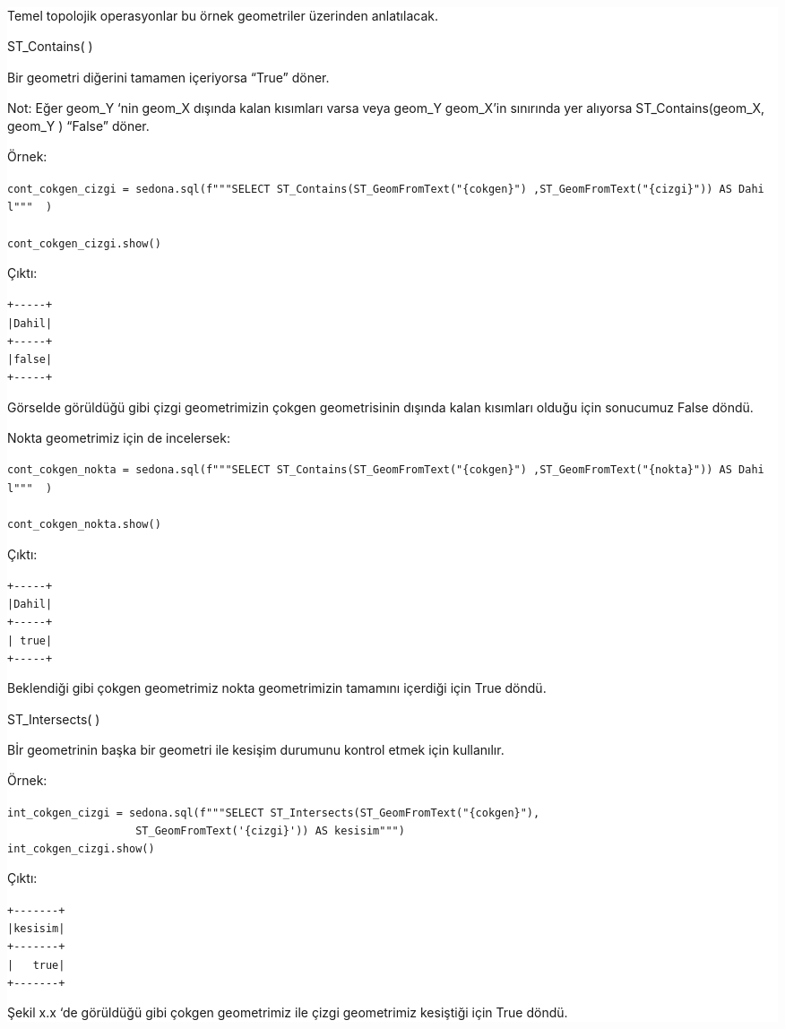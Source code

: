 
Temel topolojik operasyonlar bu örnek geometriler üzerinden anlatılacak.

ST_Contains( )

Bir geometri diğerini tamamen içeriyorsa “True” döner.

Not: Eğer geom_Y ‘nin geom_X dışında kalan kısımları varsa veya geom_Y geom_X’in sınırında yer alıyorsa  ST_Contains(geom_X, geom_Y )  “False” döner.

Örnek:
```
cont_cokgen_cizgi = sedona.sql(f"""SELECT ST_Contains(ST_GeomFromText("{cokgen}") ,ST_GeomFromText("{cizgi}")) AS Dahil"""  )

cont_cokgen_cizgi.show()
```
Çıktı: 
```
+-----+
|Dahil|
+-----+
|false|
+-----+
```
Görselde görüldüğü gibi çizgi geometrimizin çokgen geometrisinin dışında kalan kısımları olduğu için sonucumuz False döndü.

Nokta geometrimiz için de incelersek:
```
cont_cokgen_nokta = sedona.sql(f"""SELECT ST_Contains(ST_GeomFromText("{cokgen}") ,ST_GeomFromText("{nokta}")) AS Dahil"""  )

cont_cokgen_nokta.show()
```
Çıktı:
```
+-----+
|Dahil|
+-----+
| true|
+-----+
```
Beklendiği gibi çokgen geometrimiz nokta geometrimizin tamamını içerdiği için True döndü.

ST_Intersects( )

Bİr geometrinin başka bir geometri ile kesişim durumunu kontrol etmek için kullanılır.

Örnek:
```
int_cokgen_cizgi = sedona.sql(f"""SELECT ST_Intersects(ST_GeomFromText("{cokgen}"),
                 	ST_GeomFromText('{cizgi}')) AS kesisim""")
int_cokgen_cizgi.show()
```
Çıktı: 
```
+-------+
|kesisim|
+-------+
|   true|
+-------+
```
Şekil x.x ‘de görüldüğü gibi çokgen geometrimiz ile çizgi geometrimiz kesiştiği için True döndü.
